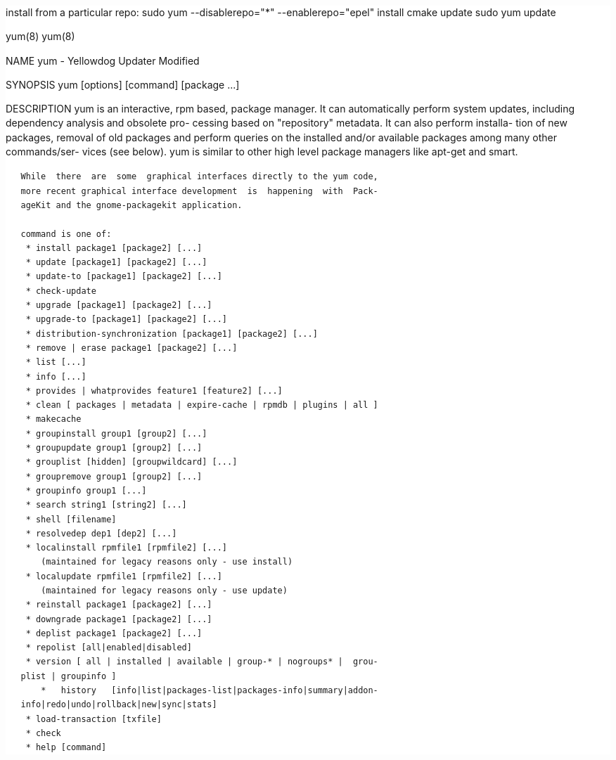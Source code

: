 install from a particular repo:
  sudo yum --disablerepo="*" --enablerepo="epel" install cmake
update
  sudo yum update



yum(8)                                                                  yum(8)



NAME
       yum - Yellowdog Updater Modified

SYNOPSIS
       yum [options] [command] [package ...]

DESCRIPTION
       yum is an interactive, rpm based, package manager. It can automatically
       perform system updates, including dependency analysis and obsolete pro-
       cessing  based  on "repository" metadata. It can also perform installa-
       tion of new packages, removal of old packages and  perform  queries  on
       the  installed and/or available packages among many other commands/ser-
       vices (see below). yum is similar to other high level package  managers
       like apt-get and smart.

       While  there  are  some  graphical interfaces directly to the yum code,
       more recent graphical interface development  is  happening  with  Pack-
       ageKit and the gnome-packagekit application.

       command is one of:
        * install package1 [package2] [...]
        * update [package1] [package2] [...]
        * update-to [package1] [package2] [...]
        * check-update
        * upgrade [package1] [package2] [...]
        * upgrade-to [package1] [package2] [...]
        * distribution-synchronization [package1] [package2] [...]
        * remove | erase package1 [package2] [...]
        * list [...]
        * info [...]
        * provides | whatprovides feature1 [feature2] [...]
        * clean [ packages | metadata | expire-cache | rpmdb | plugins | all ]
        * makecache
        * groupinstall group1 [group2] [...]
        * groupupdate group1 [group2] [...]
        * grouplist [hidden] [groupwildcard] [...]
        * groupremove group1 [group2] [...]
        * groupinfo group1 [...]
        * search string1 [string2] [...]
        * shell [filename]
        * resolvedep dep1 [dep2] [...]
        * localinstall rpmfile1 [rpmfile2] [...]
           (maintained for legacy reasons only - use install)
        * localupdate rpmfile1 [rpmfile2] [...]
           (maintained for legacy reasons only - use update)
        * reinstall package1 [package2] [...]
        * downgrade package1 [package2] [...]
        * deplist package1 [package2] [...]
        * repolist [all|enabled|disabled]
        * version [ all | installed | available | group-* | nogroups* |  grou-
       plist | groupinfo ]
           *   history   [info|list|packages-list|packages-info|summary|addon-
       info|redo|undo|rollback|new|sync|stats]
        * load-transaction [txfile]
        * check
        * help [command]
